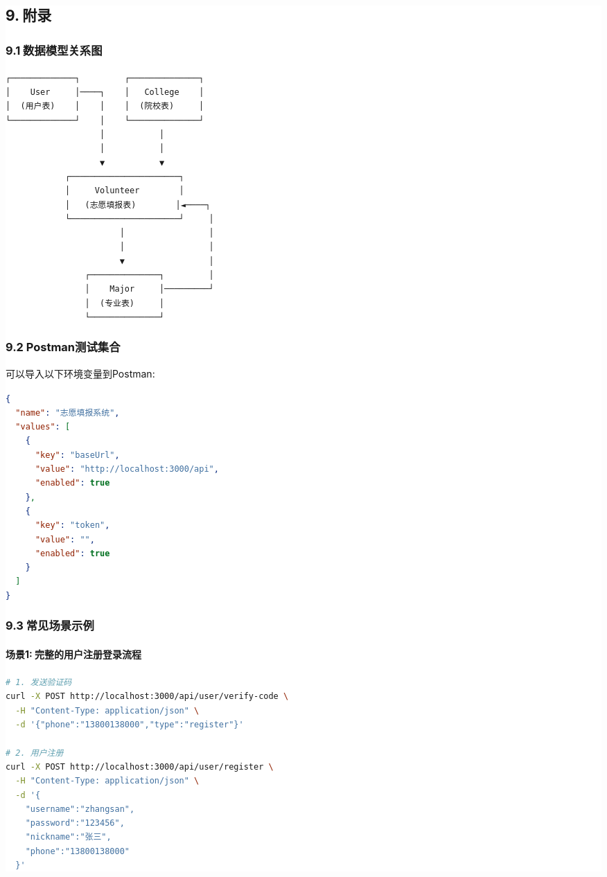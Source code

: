
## 9. 附录

### 9.1 数据模型关系图
```
┌─────────────┐         ┌──────────────┐
│    User     │────┐    │   College    │
│  (用户表)    │    │    │  (院校表)     │
└─────────────┘    │    └──────────────┘
                   │           │
                   │           │
                   ▼           ▼
            ┌──────────────────────┐
            │     Volunteer        │
            │   (志愿填报表)        │◄────┐
            └──────────────────────┘     │
                       │                 │
                       │                 │
                       ▼                 │
                ┌──────────────┐         │
                │    Major     │─────────┘
                │  (专业表)     │
                └──────────────┘
```

### 9.2 Postman测试集合
可以导入以下环境变量到Postman:
```json
{
  "name": "志愿填报系统",
  "values": [
    {
      "key": "baseUrl",
      "value": "http://localhost:3000/api",
      "enabled": true
    },
    {
      "key": "token",
      "value": "",
      "enabled": true
    }
  ]
}
```

### 9.3 常见场景示例

#### 场景1: 完整的用户注册登录流程
```bash
# 1. 发送验证码
curl -X POST http://localhost:3000/api/user/verify-code \
  -H "Content-Type: application/json" \
  -d '{"phone":"13800138000","type":"register"}'

# 2. 用户注册
curl -X POST http://localhost:3000/api/user/register \
  -H "Content-Type: application/json" \
  -d '{
    "username":"zhangsan",
    "password":"123456",
    "nickname":"张三",
    "phone":"13800138000"
  }'
```